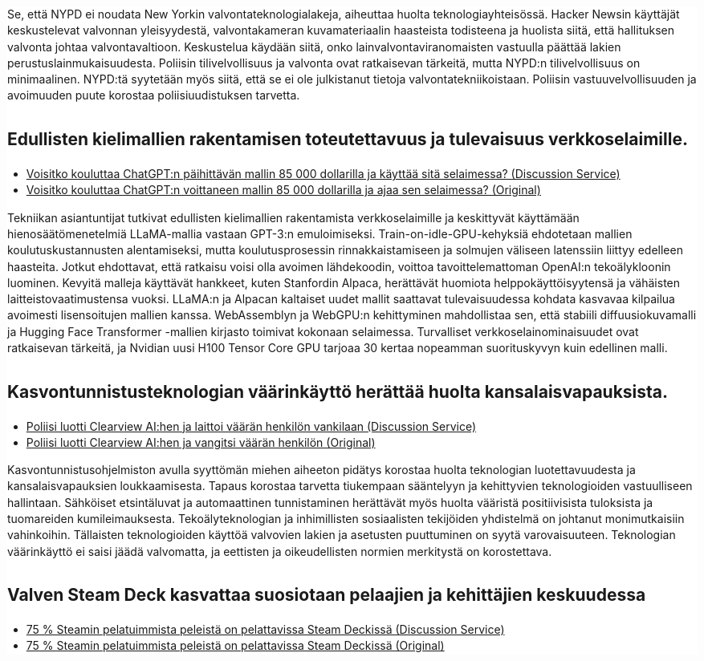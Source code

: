 Se, että NYPD ei noudata New Yorkin valvontateknologialakeja, aiheuttaa huolta teknologiayhteisössä. Hacker Newsin käyttäjät keskustelevat valvonnan yleisyydestä, valvontakameran kuvamateriaalin haasteista todisteena ja huolista siitä, että hallituksen valvonta johtaa valvontavaltioon. Keskustelua käydään siitä, onko lainvalvontaviranomaisten vastuulla päättää lakien perustuslainmukaisuudesta. Poliisin tilivelvollisuus ja valvonta ovat ratkaisevan tärkeitä, mutta NYPD:n tilivelvollisuus on minimaalinen. NYPD:tä syytetään myös siitä, että se ei ole julkistanut tietoja valvontatekniikoistaan. Poliisin vastuuvelvollisuuden ja avoimuuden puute korostaa poliisiuudistuksen tarvetta.

## Edullisten kielimallien rakentamisen toteutettavuus ja tulevaisuus verkkoselaimille.

- [Voisitko kouluttaa ChatGPT:n päihittävän mallin 85 000 dollarilla ja käyttää sitä selaimessa? (Discussion Service)](http://news.ycombinator.com/item?id=35391115)
- [Voisitko kouluttaa ChatGPT:n voittaneen mallin 85 000 dollarilla ja ajaa sen selaimessa? (Original)](https://simonwillison.net/2023/Mar/17/beat-chatgpt-in-a-browser/)

Tekniikan asiantuntijat tutkivat edullisten kielimallien rakentamista verkkoselaimille ja keskittyvät käyttämään hienosäätömenetelmiä LLaMA-mallia vastaan GPT-3:n emuloimiseksi. Train-on-idle-GPU-kehyksiä ehdotetaan mallien koulutuskustannusten alentamiseksi, mutta koulutusprosessin rinnakkaistamiseen ja solmujen väliseen latenssiin liittyy edelleen haasteita. Jotkut ehdottavat, että ratkaisu voisi olla avoimen lähdekoodin, voittoa tavoittelemattoman OpenAI:n tekoälykloonin luominen. Kevyitä malleja käyttävät hankkeet, kuten Stanfordin Alpaca, herättävät huomiota helppokäyttöisyytensä ja vähäisten laitteistovaatimustensa vuoksi. LLaMA:n ja Alpacan kaltaiset uudet mallit saattavat tulevaisuudessa kohdata kasvavaa kilpailua avoimesti lisensoitujen mallien kanssa. WebAssemblyn ja WebGPU:n kehittyminen mahdollistaa sen, että stabiili diffuusiokuvamalli ja Hugging Face Transformer -mallien kirjasto toimivat kokonaan selaimessa. Turvalliset verkkoselainominaisuudet ovat ratkaisevan tärkeitä, ja Nvidian uusi H100 Tensor Core GPU tarjoaa 30 kertaa nopeamman suorituskyvyn kuin edellinen malli.

## Kasvontunnistusteknologian väärinkäyttö herättää huolta kansalaisvapauksista.

- [Poliisi luotti Clearview AI:hen ja laittoi väärän henkilön vankilaan (Discussion Service)](http://news.ycombinator.com/item?id=35389566)
- [Poliisi luotti Clearview AI:hen ja vangitsi väärän henkilön (Original)](https://www.nytimes.com/2023/03/31/technology/facial-recognition-false-arrests.html)

Kasvontunnistusohjelmiston avulla syyttömän miehen aiheeton pidätys korostaa huolta teknologian luotettavuudesta ja kansalaisvapauksien loukkaamisesta. Tapaus korostaa tarvetta tiukempaan sääntelyyn ja kehittyvien teknologioiden vastuulliseen hallintaan. Sähköiset etsintäluvat ja automaattinen tunnistaminen herättävät myös huolta vääristä positiivisista tuloksista ja tuomareiden kumileimauksesta. Tekoälyteknologian ja inhimillisten sosiaalisten tekijöiden yhdistelmä on johtanut monimutkaisiin vahinkoihin. Tällaisten teknologioiden käyttöä valvovien lakien ja asetusten puuttuminen on syytä varovaisuuteen. Teknologian väärinkäyttö ei saisi jäädä valvomatta, ja eettisten ja oikeudellisten normien merkitystä on korostettava.

## Valven Steam Deck kasvattaa suosiotaan pelaajien ja kehittäjien keskuudessa

- [75 % Steamin pelatuimmista peleistä on pelattavissa Steam Deckissä (Discussion Service)](http://news.ycombinator.com/item?id=35387191)
- [75 % Steamin pelatuimmista peleistä on pelattavissa Steam Deckissä (Original)](https://boilingsteam.com/75-of-the-top-100-most-played-games-on-steam-are-playable-verified-on-the-steam-deck/)
